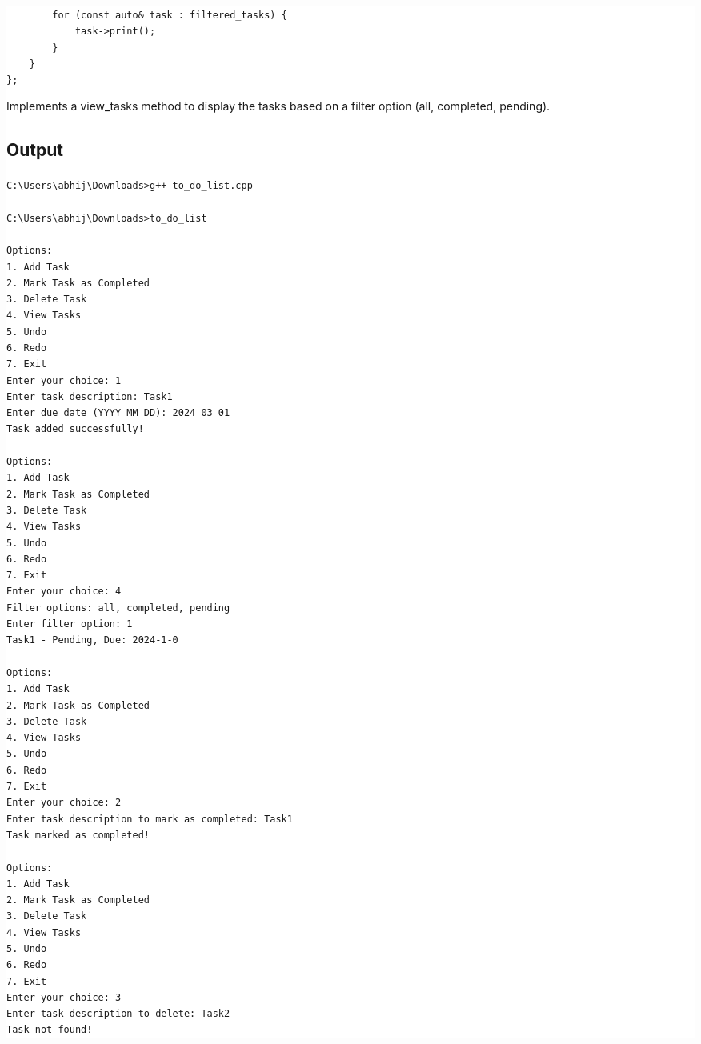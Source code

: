             for (const auto& task : filtered_tasks) {
                task->print();
            }
        }
    };

Implements a view_tasks method to display the tasks based on a filter option (all, completed, pending).

## Output

    C:\Users\abhij\Downloads>g++ to_do_list.cpp

    C:\Users\abhij\Downloads>to_do_list

    Options:
    1. Add Task
    2. Mark Task as Completed
    3. Delete Task
    4. View Tasks
    5. Undo
    6. Redo
    7. Exit
    Enter your choice: 1
    Enter task description: Task1
    Enter due date (YYYY MM DD): 2024 03 01
    Task added successfully!

    Options:
    1. Add Task
    2. Mark Task as Completed
    3. Delete Task
    4. View Tasks
    5. Undo
    6. Redo
    7. Exit
    Enter your choice: 4
    Filter options: all, completed, pending
    Enter filter option: 1
    Task1 - Pending, Due: 2024-1-0

    Options:
    1. Add Task
    2. Mark Task as Completed
    3. Delete Task
    4. View Tasks
    5. Undo
    6. Redo
    7. Exit
    Enter your choice: 2
    Enter task description to mark as completed: Task1
    Task marked as completed!

    Options:
    1. Add Task
    2. Mark Task as Completed
    3. Delete Task
    4. View Tasks
    5. Undo
    6. Redo
    7. Exit
    Enter your choice: 3
    Enter task description to delete: Task2
    Task not found!

